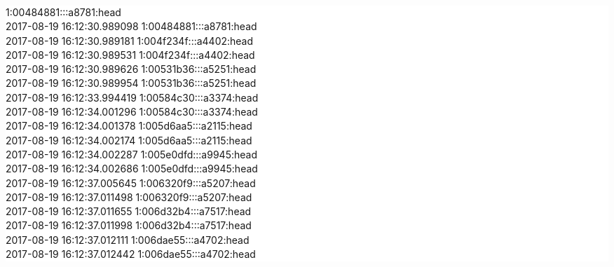 <span class="number">1</span>:<span class="number">00484881</span>:::a8781:head</span><br><span class="line"><span class="number">2017</span>-<span class="number">08</span>-<span class="number">19</span> <span class="number">16</span>:<span class="number">12</span>:<span class="number">30.989098</span> <span class="number">1</span>:<span class="number">00484881</span>:::a8781:head</span><br><span class="line"><span class="number">2017</span>-<span class="number">08</span>-<span class="number">19</span> <span class="number">16</span>:<span class="number">12</span>:<span class="number">30.989181</span> <span class="number">1</span>:<span class="number">004</span>f234f:::a4402:head</span><br><span class="line"><span class="number">2017</span>-<span class="number">08</span>-<span class="number">19</span> <span class="number">16</span>:<span class="number">12</span>:<span class="number">30.989531</span> <span class="number">1</span>:<span class="number">004</span>f234f:::a4402:head</span><br><span class="line"><span class="number">2017</span>-<span class="number">08</span>-<span class="number">19</span> <span class="number">16</span>:<span class="number">12</span>:<span class="number">30.989626</span> <span class="number">1</span>:<span class="number">00531</span>b36:::a5251:head</span><br><span class="line"><span class="number">2017</span>-<span class="number">08</span>-<span class="number">19</span> <span class="number">16</span>:<span class="number">12</span>:<span class="number">30.989954</span> <span class="number">1</span>:<span class="number">00531</span>b36:::a5251:head</span><br><span class="line"><span class="number">2017</span>-<span class="number">08</span>-<span class="number">19</span> <span class="number">16</span>:<span class="number">12</span>:<span class="number">33.994419</span> <span class="number">1</span>:<span class="number">00584</span>c30:::a3374:head</span><br><span class="line"><span class="number">2017</span>-<span class="number">08</span>-<span class="number">19</span> <span class="number">16</span>:<span class="number">12</span>:<span class="number">34.001296</span> <span class="number">1</span>:<span class="number">00584</span>c30:::a3374:head</span><br><span class="line"><span class="number">2017</span>-<span class="number">08</span>-<span class="number">19</span> <span class="number">16</span>:<span class="number">12</span>:<span class="number">34.001378</span> <span class="number">1</span>:<span class="number">005</span>d6aa5:::a2115:head</span><br><span class="line"><span class="number">2017</span>-<span class="number">08</span>-<span class="number">19</span> <span class="number">16</span>:<span class="number">12</span>:<span class="number">34.002174</span> <span class="number">1</span>:<span class="number">005</span>d6aa5:::a2115:head</span><br><span class="line"><span class="number">2017</span>-<span class="number">08</span>-<span class="number">19</span> <span class="number">16</span>:<span class="number">12</span>:<span class="number">34.002287</span> <span class="number">1</span>:<span class="number">005</span>e0dfd:::a9945:head</span><br><span class="line"><span class="number">2017</span>-<span class="number">08</span>-<span class="number">19</span> <span class="number">16</span>:<span class="number">12</span>:<span class="number">34.002686</span> <span class="number">1</span>:<span class="number">005</span>e0dfd:::a9945:head</span><br><span class="line"><span class="number">2017</span>-<span class="number">08</span>-<span class="number">19</span> <span class="number">16</span>:<span class="number">12</span>:<span class="number">37.005645</span> <span class="number">1</span>:<span class="number">006320</span>f9:::a5207:head</span><br><span class="line"><span class="number">2017</span>-<span class="number">08</span>-<span class="number">19</span> <span class="number">16</span>:<span class="number">12</span>:<span class="number">37.011498</span> <span class="number">1</span>:<span class="number">006320</span>f9:::a5207:head</span><br><span class="line"><span class="number">2017</span>-<span class="number">08</span>-<span class="number">19</span> <span class="number">16</span>:<span class="number">12</span>:<span class="number">37.011655</span> <span class="number">1</span>:<span class="number">006</span>d32b4:::a7517:head</span><br><span class="line"><span class="number">2017</span>-<span class="number">08</span>-<span class="number">19</span> <span class="number">16</span>:<span class="number">12</span>:<span class="number">37.011998</span> <span class="number">1</span>:<span class="number">006</span>d32b4:::a7517:head</span><br><span class="line"><span class="number">2017</span>-<span class="number">08</span>-<span class="number">19</span> <span class="number">16</span>:<span class="number">12</span>:<span class="number">37.012111</span> <span class="number">1</span>:<span class="number">006</span>dae55:::a4702:head</span><br><span class="line"><span class="number">2017</span>-<span class="number">08</span>-<span class="number">19</span> <span class="number">16</span>:<span class="number">12</span>:<span class="number">37.012442</span> <span class="number">1</span>:<span class="number">006</span>dae55:::a4702:head</span><br></pre></td></tr></tbody></table>
